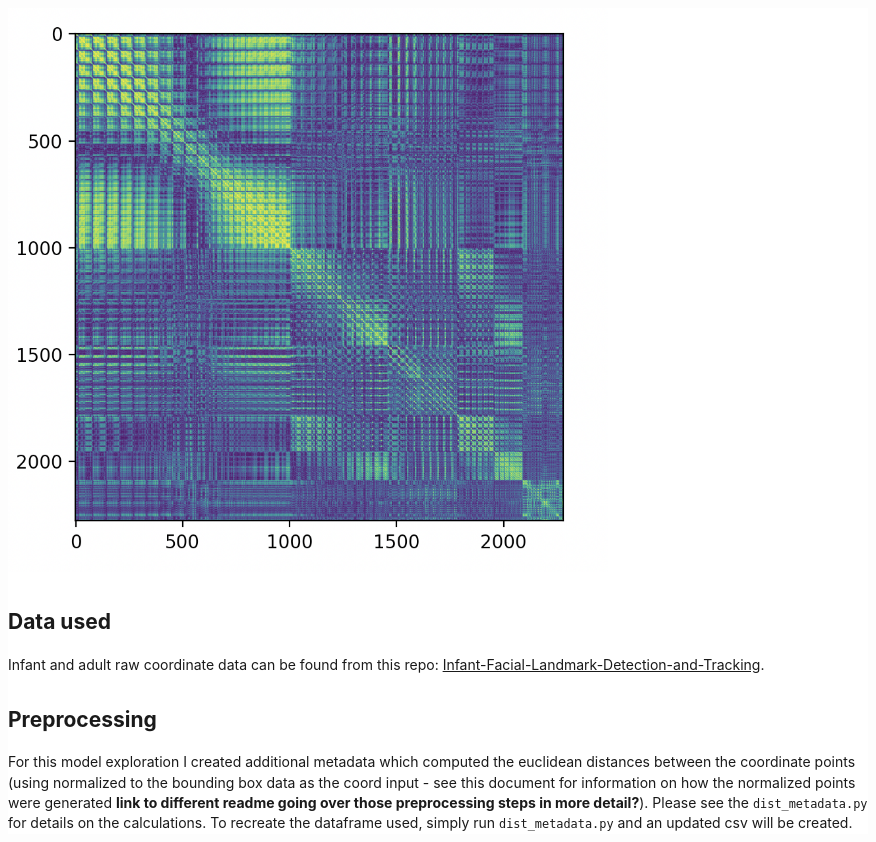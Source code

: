 
<img src="figs/soph_logreg/mat2.png" width=600>

## Data used
Infant and adult raw coordinate data can be found from this repo: [Infant-Facial-Landmark-Detection-and-Tracking](https://github.com/ostadabbas/Infant-Facial-Landmark-Detection-and-Tracking).

## Preprocessing
For this model exploration I created additional metadata which computed the euclidean distances between the coordinate points (using normalized to the bounding box data as the coord input - see this document for information on how the normalized points were generated **link to different readme going over those preprocessing steps in more detail?**). Please see the `dist_metadata.py` for details on the calculations. To recreate the dataframe used, simply run `dist_metadata.py` and an updated csv will be created.
